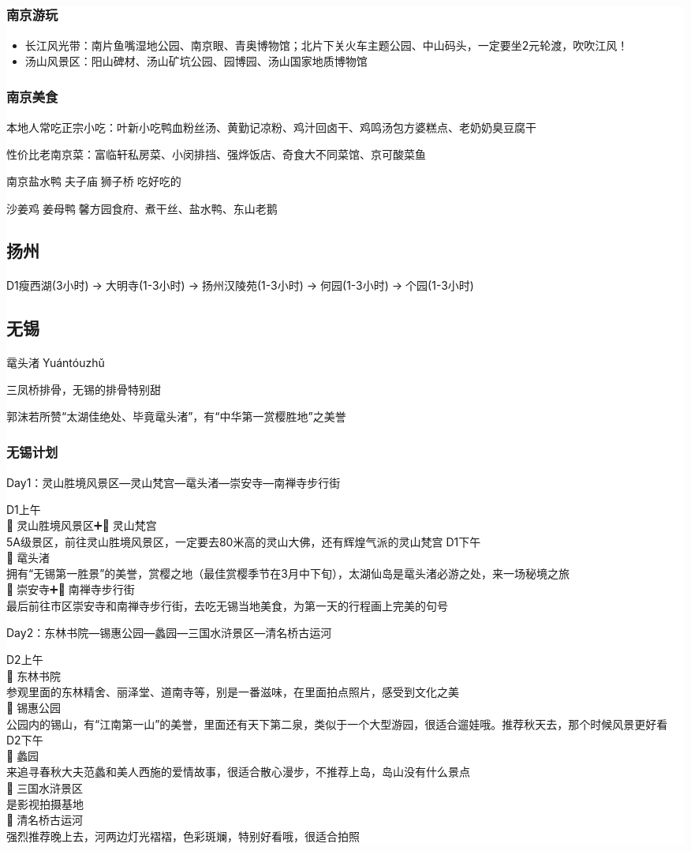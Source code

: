 ### 南京游玩

- 长江风光带：南片鱼嘴湿地公园、南京眼、青奥博物馆；北片下关火车主题公园、中山码头，一定要坐2元轮渡，吹吹江风！
- 汤山风景区：阳山碑材、汤山矿坑公园、园博园、汤山国家地质博物馆

### 南京美食

本地人常吃正宗小吃：叶新小吃鸭血粉丝汤、黄勤记凉粉、鸡汁回卤干、鸡鸣汤包方婆糕点、老奶奶臭豆腐干

性价比老南京菜：富临轩私房菜、小闵排挡、强烨饭店、奇食大不同菜馆、京可酸菜鱼

南京盐水鸭 夫子庙 狮子桥 吃好吃的  

沙姜鸡 姜母鸭  馨方园食府、煮干丝、盐水鸭、东山老鹅  

## 扬州

D1瘦西湖(3小时) → 大明寺(1-3小时) → 扬州汉陵苑(1-3小时) → 何园(1-3小时) → 个园(1-3小时)

## 无锡

鼋头渚 Yuántóuzhǔ

三凤桥排骨，无锡的排骨特别甜

郭沫若所赞“太湖佳绝处、毕竟鼋头渚”，有“中华第一赏樱胜地”之美誉

### 无锡计划

Day1：灵山胜境风景区—灵山梵宫—鼋头渚—崇安寺—南禅寺步行街  

D1上午  
🌟 灵山胜境风景区➕🌟 灵山梵宫  
5A级景区，前往灵山胜境风景区，一定要去80米高的灵山大佛，还有辉煌气派的灵山梵宫
D1下午  
🌟 鼋头渚  
拥有“无锡第一胜景”的美誉，赏樱之地（最佳赏樱季节在3月中下旬），太湖仙岛是鼋头渚必游之处，来一场秘境之旅  
🌟 崇安寺➕🌟 南禅寺步行街  
最后前往市区崇安寺和南禅寺步行街，去吃无锡当地美食，为第一天的行程画上完美的句号  

Day2：东林书院—锡惠公园—蠡园—三国水浒景区—清名桥古运河

D2上午  
🌟 东林书院  
参观里面的东林精舍、丽泽堂、道南寺等，别是一番滋味，在里面拍点照片，感受到文化之美  
🌟 锡惠公园  
公园内的锡山，有“江南第一山”的美誉，里面还有天下第二泉，类似于一个大型游园，很适合遛娃哦。推荐秋天去，那个时候风景更好看  
D2下午  
🌟 蠡园  
来追寻春秋大夫范蠡和美人西施的爱情故事，很适合散心漫步，不推荐上岛，岛山没有什么景点  
🌟 三国水浒景区  
是影视拍摄基地  
🌟 清名桥古运河  
强烈推荐晚上去，河两边灯光褶褶，色彩斑斓，特别好看哦，很适合拍照  
